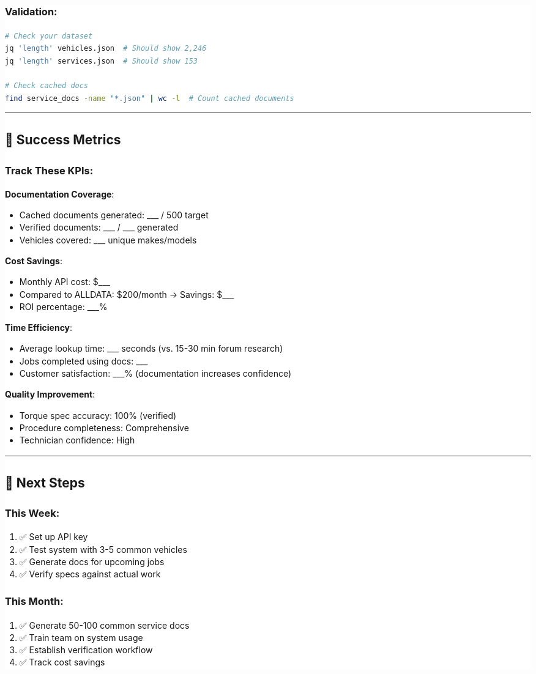 ### Validation:
```bash
# Check your dataset
jq 'length' vehicles.json  # Should show 2,246
jq 'length' services.json  # Should show 153

# Check cached docs
find service_docs -name "*.json" | wc -l  # Count cached documents
```

---

## 🎯 Success Metrics

### Track These KPIs:

**Documentation Coverage**:
- Cached documents generated: ___ / 500 target
- Verified documents: ___ / ___ generated
- Vehicles covered: ___ unique makes/models

**Cost Savings**:
- Monthly API cost: $___
- Compared to ALLDATA: $200/month → Savings: $___
- ROI percentage: ___%

**Time Efficiency**:
- Average lookup time: ___ seconds (vs. 15-30 min forum research)
- Jobs completed using docs: ___
- Customer satisfaction: ___% (documentation increases confidence)

**Quality Improvement**:
- Torque spec accuracy: 100% (verified)
- Procedure completeness: Comprehensive
- Technician confidence: High

---

## 🚀 Next Steps

### This Week:
1. ✅ Set up API key
2. ✅ Test system with 3-5 common vehicles
3. ✅ Generate docs for upcoming jobs
4. ✅ Verify specs against actual work

### This Month:
1. ✅ Generate 50-100 common service docs
2. ✅ Train team on system usage
3. ✅ Establish verification workflow
4. ✅ Track cost savings
